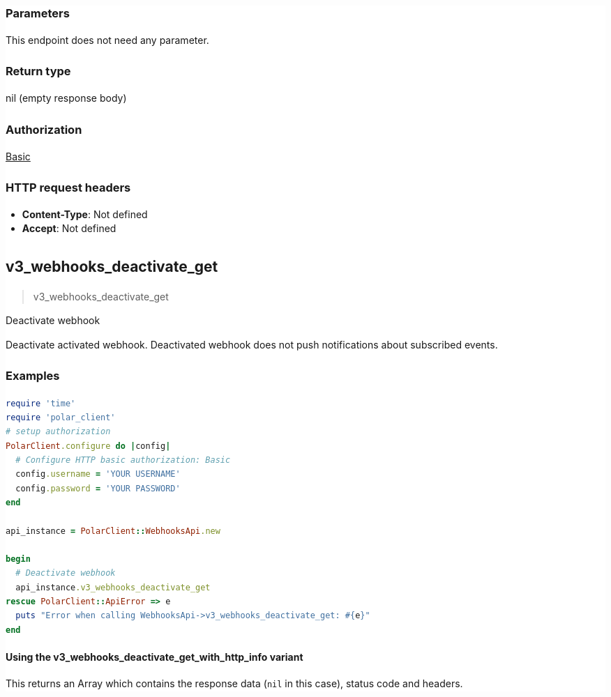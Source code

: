 ### Parameters

This endpoint does not need any parameter.

### Return type

nil (empty response body)

### Authorization

[Basic](../README.md#Basic)

### HTTP request headers

- **Content-Type**: Not defined
- **Accept**: Not defined


## v3_webhooks_deactivate_get

> v3_webhooks_deactivate_get

Deactivate webhook

Deactivate activated webhook. Deactivated webhook does not push notifications about subscribed events.

### Examples

```ruby
require 'time'
require 'polar_client'
# setup authorization
PolarClient.configure do |config|
  # Configure HTTP basic authorization: Basic
  config.username = 'YOUR USERNAME'
  config.password = 'YOUR PASSWORD'
end

api_instance = PolarClient::WebhooksApi.new

begin
  # Deactivate webhook
  api_instance.v3_webhooks_deactivate_get
rescue PolarClient::ApiError => e
  puts "Error when calling WebhooksApi->v3_webhooks_deactivate_get: #{e}"
end
```

#### Using the v3_webhooks_deactivate_get_with_http_info variant

This returns an Array which contains the response data (`nil` in this case), status code and headers.
